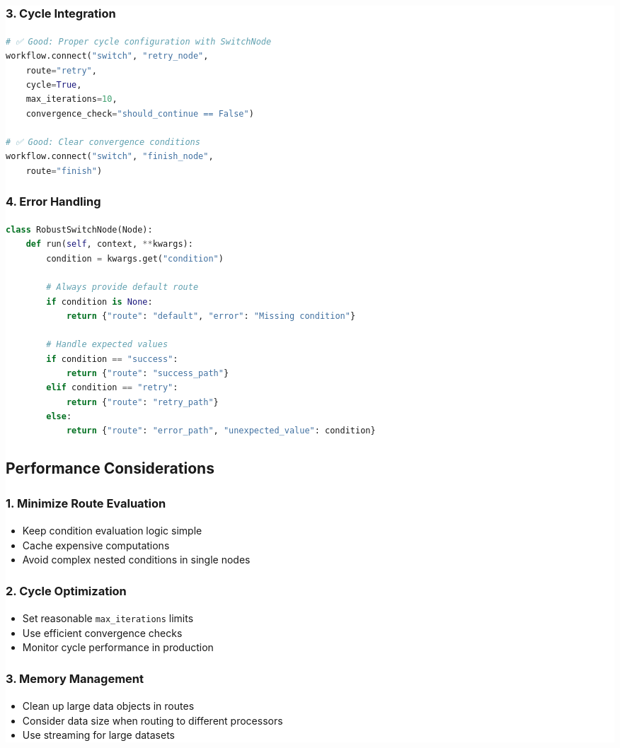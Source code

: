 ### 3. Cycle Integration
```python
# ✅ Good: Proper cycle configuration with SwitchNode
workflow.connect("switch", "retry_node",
    route="retry",
    cycle=True,
    max_iterations=10,
    convergence_check="should_continue == False")

# ✅ Good: Clear convergence conditions
workflow.connect("switch", "finish_node",
    route="finish")
```

### 4. Error Handling
```python
class RobustSwitchNode(Node):
    def run(self, context, **kwargs):
        condition = kwargs.get("condition")

        # Always provide default route
        if condition is None:
            return {"route": "default", "error": "Missing condition"}

        # Handle expected values
        if condition == "success":
            return {"route": "success_path"}
        elif condition == "retry":
            return {"route": "retry_path"}
        else:
            return {"route": "error_path", "unexpected_value": condition}
```

## Performance Considerations

### 1. Minimize Route Evaluation
- Keep condition evaluation logic simple
- Cache expensive computations
- Avoid complex nested conditions in single nodes

### 2. Cycle Optimization
- Set reasonable `max_iterations` limits
- Use efficient convergence checks
- Monitor cycle performance in production

### 3. Memory Management
- Clean up large data objects in routes
- Consider data size when routing to different processors
- Use streaming for large datasets
